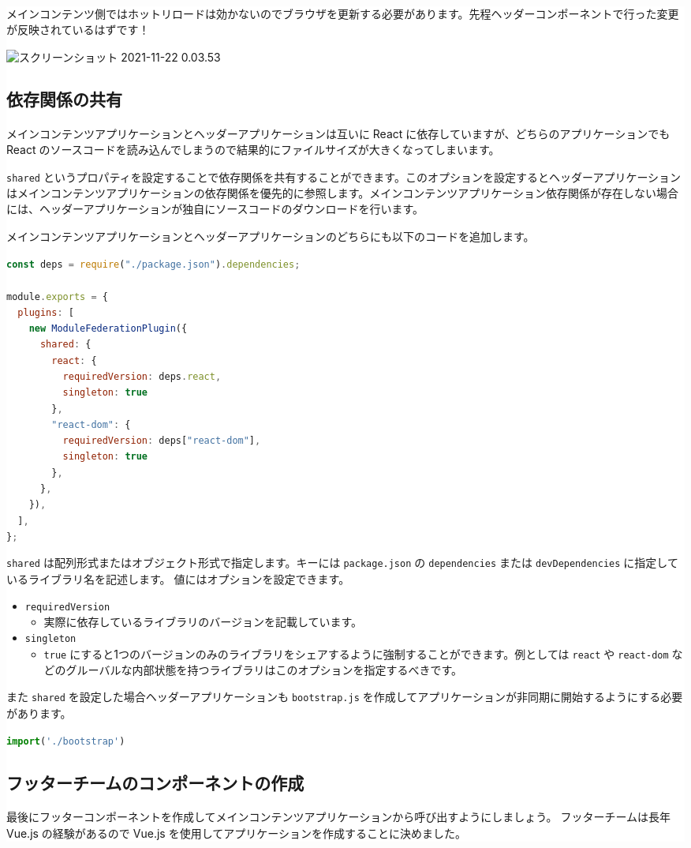 メインコンテンツ側ではホットリロードは効かないのでブラウザを更新する必要があります。先程ヘッダーコンポーネントで行った変更が反映されているはずです！

![スクリーンショット 2021-11-22 0.03.53](//images.contentful.com/in6v9lxmm5c8/3EgG63QFn0PZXgtRCGiqM9/ef31be6c7708bd9a48cc49c67a18afb0/____________________________2021-11-22_0.03.53.png)

## 依存関係の共有

メインコンテンツアプリケーションとヘッダーアプリケーションは互いに React に依存していますが、どちらのアプリケーションでも React のソースコードを読み込んでしまうので結果的にファイルサイズが大きくなってしまいます。

`shared` というプロパティを設定することで依存関係を共有することができます。このオプションを設定するとヘッダーアプリケーションはメインコンテンツアプリケーションの依存関係を優先的に参照します。メインコンテンツアプリケーション依存関係が存在しない場合には、ヘッダーアプリケーションが独自にソースコードのダウンロードを行います。

メインコンテンツアプリケーションとヘッダーアプリケーションのどちらにも以下のコードを追加します。

```js:webpack.config.js
const deps = require("./package.json").dependencies;

module.exports = {
  plugins: [
    new ModuleFederationPlugin({
      shared: {
        react: {
          requiredVersion: deps.react,
          singleton: true
        },
        "react-dom": {
          requiredVersion: deps["react-dom"],
          singleton: true
        },
      },
    }),
  ],
};
```

`shared` は配列形式またはオブジェクト形式で指定します。キーには `package.json` の `dependencies` または `devDependencies` に指定しているライブラリ名を記述します。
値にはオプションを設定できます。

- `requiredVersion`
  - 実際に依存しているライブラリのバージョンを記載しています。
- `singleton`
  - `true` にすると1つのバージョンのみのライブラリをシェアするように強制することができます。例としては `react` や `react-dom` などのグルーバルな内部状態を持つライブラリはこのオプションを指定するべきです。

また `shared` を設定した場合ヘッダーアプリケーションも `bootstrap.js` を作成してアプリケーションが非同期に開始するようにする必要があります。

```js:header-app/src/index.js
import('./bootstrap')
```

## フッターチームのコンポーネントの作成

最後にフッターコンポーネントを作成してメインコンテンツアプリケーションから呼び出すようにしましょう。
フッターチームは長年 Vue.js の経験があるので Vue.js を使用してアプリケーションを作成することに決めました。
